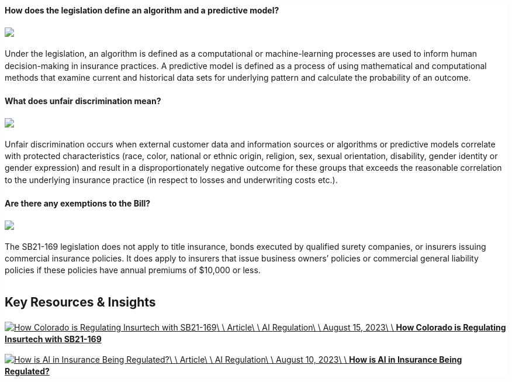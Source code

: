 #### How does the legislation define an algorithm and a predictive model?

![](https://cdn.prod.website-files.com/6305e5d42c283515c3e71b8c/6335deac07143208d3157c45_Dropdown%20Arrow.svg)

Under the legislation, an algorithm is defined as a computational or machine-learning processes are used to inform human decision-making in insurance practices. A predictive model is defined as a process of using mathematical and computational methods that examine current and historical data sets for underlying pattern and calculate the probability of an outcome.

#### What does unfair discrimination mean?

![](https://cdn.prod.website-files.com/6305e5d42c283515c3e71b8c/6335deac07143208d3157c45_Dropdown%20Arrow.svg)

Unfair discrimination occurs when external customer data and information sources or algorithms or predictive models correlate with protected characteristics (race, color, national or ethnic origin, religion, sex, sexual orientation, disability, gender identity or gender expression) and result in a disproportionately negative outcome for these groups that exceeds the reasonable correlation to the underlying insurance practice (in respect to losses and underwriting costs etc.).

#### Are there any exemptions to the Bill?

![](https://cdn.prod.website-files.com/6305e5d42c283515c3e71b8c/6335deac07143208d3157c45_Dropdown%20Arrow.svg)

The SB21-169 legislation does not apply to title insurance, bonds executed by qualified surety companies, or insurers issuing commercial insurance policies. It does apply to insurers that issue business owners’ policies or commercial general liability policies if these policies have annual premiums of $10,000 or less.

## Key Resources & Insights

[![How Colorado is Regulating Insurtech with SB21-169](https://cdn.prod.website-files.com/6305e5d52c28356b4fe71bac/65f5d0652b3938a0a60b8e63_Holistic-AI-How-Colorado-is-Regulating-Insurtech-with-SB21-169.jpg)\\
\\
Article\\
\\
AI Regulation\\
\\
August 15, 2023\\
\\
**How Colorado is Regulating Insurtech with SB21-169**](https://www.holisticai.com/blog/how-colorado-is-regulating-insurtech-with-sb21-169)

[![How is AI in Insurance Being Regulated?](https://cdn.prod.website-files.com/6305e5d52c28356b4fe71bac/65f5d0dc2fada763e54cec3a_Holistic-AI-AI-Regulations-in-Insurance.jpg)\\
\\
Article\\
\\
AI Regulation\\
\\
August 10, 2023\\
\\
**How is AI in Insurance Being Regulated?**](https://www.holisticai.com/blog/ai-regulations-in-insurance)
